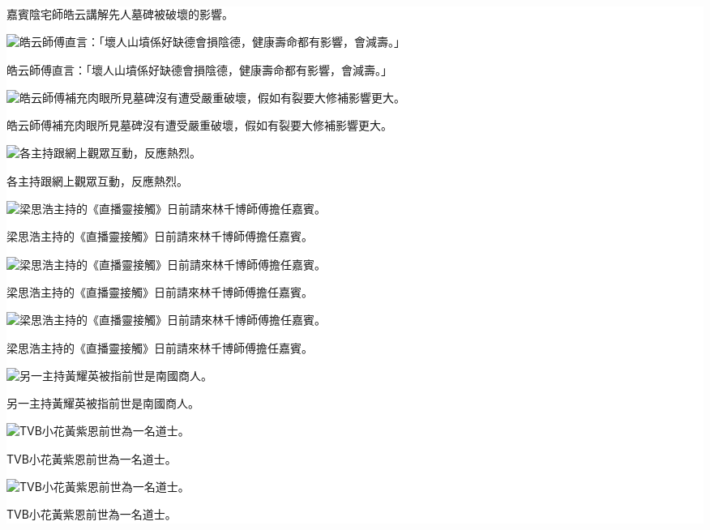 
嘉賓陰宅師皓云講解先人墓碑被破壞的影響。



 ![皓云師傅直言：「壞人山墳係好缺德會損陰德，健康壽命都有影響，會減壽。」](https://image.hkhl.hk/f/1024p0/0x0/100/none/1acd46d95ba4d32fdb5fb7cc48193066/2024-05/5_9.jpeg)


皓云師傅直言：「壞人山墳係好缺德會損陰德，健康壽命都有影響，會減壽。」



 ![皓云師傅補充肉眼所見墓碑沒有遭受嚴重破壞，假如有裂要大修補影響更大。](https://image.hkhl.hk/f/1024p0/0x0/100/none/9599180259db78512685cc7db4e66f98/2024-05/6_8.jpeg)


皓云師傅補充肉眼所見墓碑沒有遭受嚴重破壞，假如有裂要大修補影響更大。



 ![各主持跟網上觀眾互動，反應熱烈。](https://image.hkhl.hk/f/1024p0/0x0/100/none/d9c76a57219006509013bf9367bb4611/2024-05/7_5.jpeg)


各主持跟網上觀眾互動，反應熱烈。



 ![梁思浩主持的《直播靈接觸》日前請來林千博師傅擔任嘉賓。](https://image.hkhl.hk/f/1024p0/0x0/100/none/9f416a9f2ac2ab1b2f34817867d69ffb/2025-01/1_19.jpeg)


梁思浩主持的《直播靈接觸》日前請來林千博師傅擔任嘉賓。



 ![梁思浩主持的《直播靈接觸》日前請來林千博師傅擔任嘉賓。  ​](https://image.hkhl.hk/f/1024p0/0x0/100/none/c8e58eb526384916d4b38985af070695/2025-01/2_26.jpeg)


梁思浩主持的《直播靈接觸》日前請來林千博師傅擔任嘉賓。 ​



 ![梁思浩主持的《直播靈接觸》日前請來林千博師傅擔任嘉賓。  ​](https://image.hkhl.hk/f/1024p0/0x0/100/none/3f7cba5cd9d00c75ad5962552dd94f7a/2025-01/3_17.jpeg)


梁思浩主持的《直播靈接觸》日前請來林千博師傅擔任嘉賓。 ​



 ![另一主持黃耀英被指前世是南國商人。](https://image.hkhl.hk/f/1024p0/0x0/100/none/4c887fcf6b9071794661b0c594d8b95a/2025-01/5_0_34.jpg)


另一主持黃耀英被指前世是南國商人。



 ![TVB小花黃紫恩前世為一名道士。](https://image.hkhl.hk/f/1024p0/0x0/100/none/e6b77e6555d4f7ac266b98dd5d8d24a2/2025-01/6_0_30.jpg)


TVB小花黃紫恩前世為一名道士。



 ![TVB小花黃紫恩前世為一名道士。](https://image.hkhl.hk/f/1024p0/0x0/100/none/e913b5784f259a0c2cc4a9a8529ed32c/2025-01/7_0_19.jpg)


TVB小花黃紫恩前世為一名道士。

